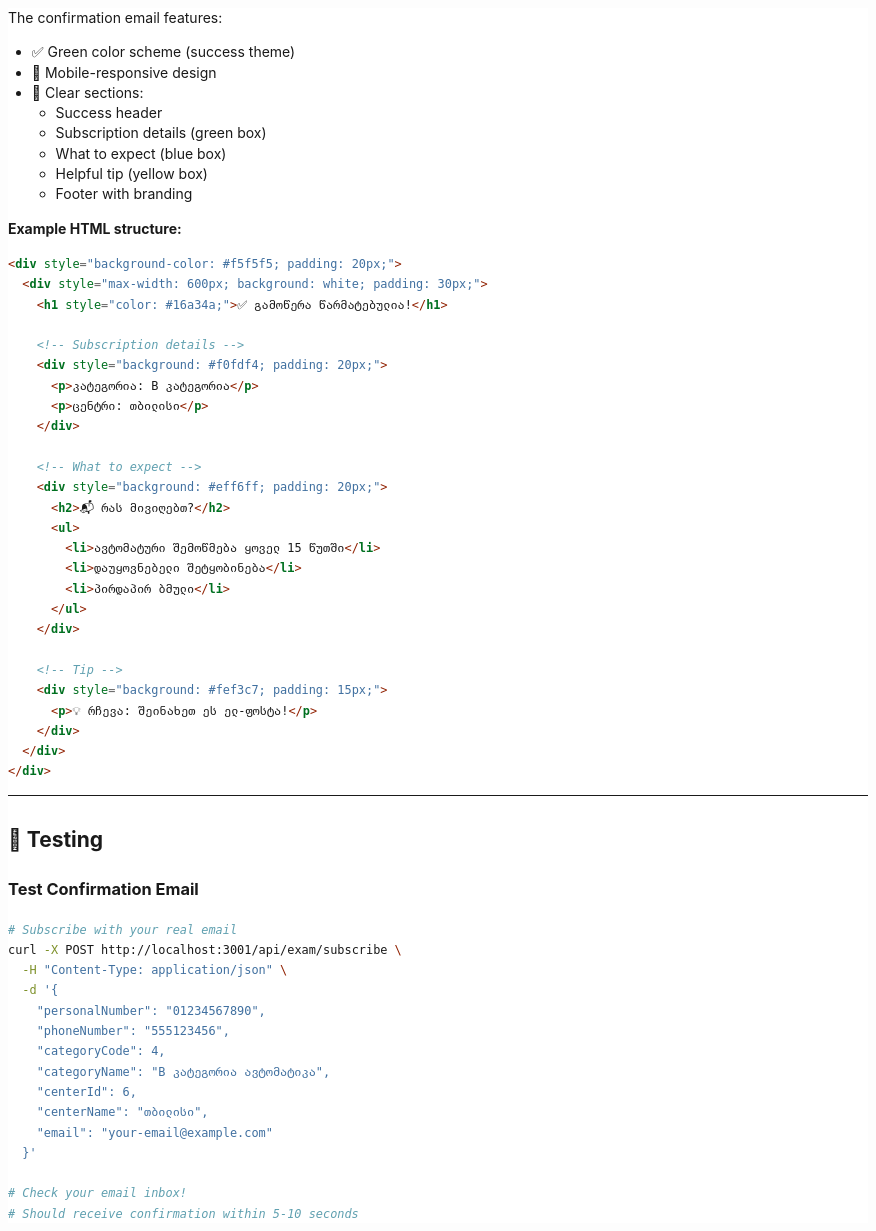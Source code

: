 The confirmation email features:
- ✅ Green color scheme (success theme)
- 📱 Mobile-responsive design
- 🎯 Clear sections:
  - Success header
  - Subscription details (green box)
  - What to expect (blue box)
  - Helpful tip (yellow box)
  - Footer with branding

**Example HTML structure:**
```html
<div style="background-color: #f5f5f5; padding: 20px;">
  <div style="max-width: 600px; background: white; padding: 30px;">
    <h1 style="color: #16a34a;">✅ გამოწერა წარმატებულია!</h1>

    <!-- Subscription details -->
    <div style="background: #f0fdf4; padding: 20px;">
      <p>კატეგორია: B კატეგორია</p>
      <p>ცენტრი: თბილისი</p>
    </div>

    <!-- What to expect -->
    <div style="background: #eff6ff; padding: 20px;">
      <h2>📬 რას მივიღებთ?</h2>
      <ul>
        <li>ავტომატური შემოწმება ყოველ 15 წუთში</li>
        <li>დაუყოვნებელი შეტყობინება</li>
        <li>პირდაპირ ბმული</li>
      </ul>
    </div>

    <!-- Tip -->
    <div style="background: #fef3c7; padding: 15px;">
      <p>💡 რჩევა: შეინახეთ ეს ელ-ფოსტა!</p>
    </div>
  </div>
</div>
```

---

## 🧪 Testing

### Test Confirmation Email

```bash
# Subscribe with your real email
curl -X POST http://localhost:3001/api/exam/subscribe \
  -H "Content-Type: application/json" \
  -d '{
    "personalNumber": "01234567890",
    "phoneNumber": "555123456",
    "categoryCode": 4,
    "categoryName": "B კატეგორია ავტომატიკა",
    "centerId": 6,
    "centerName": "თბილისი",
    "email": "your-email@example.com"
  }'

# Check your email inbox!
# Should receive confirmation within 5-10 seconds
```
